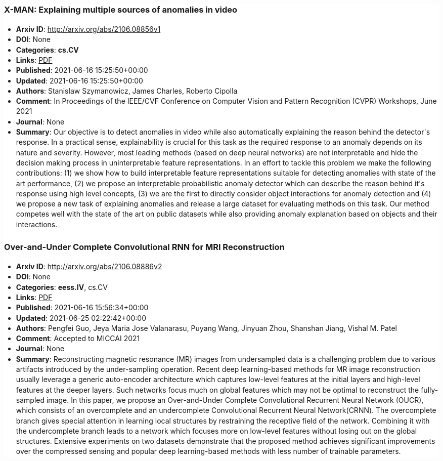 


### X-MAN: Explaining multiple sources of anomalies in video
- **Arxiv ID**: http://arxiv.org/abs/2106.08856v1
- **DOI**: None
- **Categories**: **cs.CV**
- **Links**: [PDF](http://arxiv.org/pdf/2106.08856v1)
- **Published**: 2021-06-16 15:25:50+00:00
- **Updated**: 2021-06-16 15:25:50+00:00
- **Authors**: Stanislaw Szymanowicz, James Charles, Roberto Cipolla
- **Comment**: In Proceedings of the IEEE/CVF Conference on Computer Vision and
  Pattern Recognition (CVPR) Workshops, June 2021
- **Journal**: None
- **Summary**: Our objective is to detect anomalies in video while also automatically explaining the reason behind the detector's response. In a practical sense, explainability is crucial for this task as the required response to an anomaly depends on its nature and severity. However, most leading methods (based on deep neural networks) are not interpretable and hide the decision making process in uninterpretable feature representations. In an effort to tackle this problem we make the following contributions: (1) we show how to build interpretable feature representations suitable for detecting anomalies with state of the art performance, (2) we propose an interpretable probabilistic anomaly detector which can describe the reason behind it's response using high level concepts, (3) we are the first to directly consider object interactions for anomaly detection and (4) we propose a new task of explaining anomalies and release a large dataset for evaluating methods on this task. Our method competes well with the state of the art on public datasets while also providing anomaly explanation based on objects and their interactions.



### Over-and-Under Complete Convolutional RNN for MRI Reconstruction
- **Arxiv ID**: http://arxiv.org/abs/2106.08886v2
- **DOI**: None
- **Categories**: **eess.IV**, cs.CV
- **Links**: [PDF](http://arxiv.org/pdf/2106.08886v2)
- **Published**: 2021-06-16 15:56:34+00:00
- **Updated**: 2021-06-25 02:22:42+00:00
- **Authors**: Pengfei Guo, Jeya Maria Jose Valanarasu, Puyang Wang, Jinyuan Zhou, Shanshan Jiang, Vishal M. Patel
- **Comment**: Accepted to MICCAI 2021
- **Journal**: None
- **Summary**: Reconstructing magnetic resonance (MR) images from undersampled data is a challenging problem due to various artifacts introduced by the under-sampling operation. Recent deep learning-based methods for MR image reconstruction usually leverage a generic auto-encoder architecture which captures low-level features at the initial layers and high-level features at the deeper layers. Such networks focus much on global features which may not be optimal to reconstruct the fully-sampled image. In this paper, we propose an Over-and-Under Complete Convolutional Recurrent Neural Network (OUCR), which consists of an overcomplete and an undercomplete Convolutional Recurrent Neural Network(CRNN). The overcomplete branch gives special attention in learning local structures by restraining the receptive field of the network. Combining it with the undercomplete branch leads to a network which focuses more on low-level features without losing out on the global structures. Extensive experiments on two datasets demonstrate that the proposed method achieves significant improvements over the compressed sensing and popular deep learning-based methods with less number of trainable parameters.
